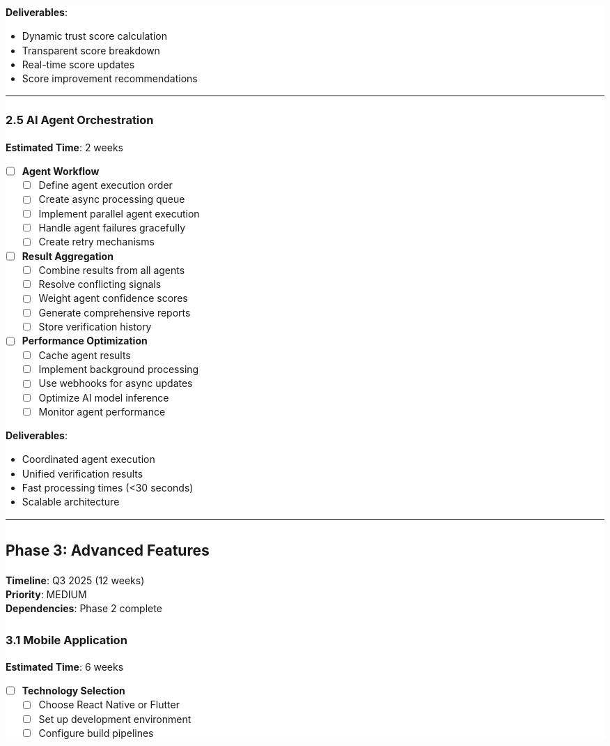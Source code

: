 **Deliverables**:
- Dynamic trust score calculation
- Transparent score breakdown
- Real-time score updates
- Score improvement recommendations

---

### 2.5 AI Agent Orchestration

**Estimated Time**: 2 weeks

- [ ] **Agent Workflow**
  - [ ] Define agent execution order
  - [ ] Create async processing queue
  - [ ] Implement parallel agent execution
  - [ ] Handle agent failures gracefully
  - [ ] Create retry mechanisms

- [ ] **Result Aggregation**
  - [ ] Combine results from all agents
  - [ ] Resolve conflicting signals
  - [ ] Weight agent confidence scores
  - [ ] Generate comprehensive reports
  - [ ] Store verification history

- [ ] **Performance Optimization**
  - [ ] Cache agent results
  - [ ] Implement background processing
  - [ ] Use webhooks for async updates
  - [ ] Optimize AI model inference
  - [ ] Monitor agent performance

**Deliverables**:
- Coordinated agent execution
- Unified verification results
- Fast processing times (<30 seconds)
- Scalable architecture

---

## Phase 3: Advanced Features

**Timeline**: Q3 2025 (12 weeks)  
**Priority**: MEDIUM  
**Dependencies**: Phase 2 complete

### 3.1 Mobile Application

**Estimated Time**: 6 weeks

- [ ] **Technology Selection**
  - [ ] Choose React Native or Flutter
  - [ ] Set up development environment
  - [ ] Configure build pipelines
